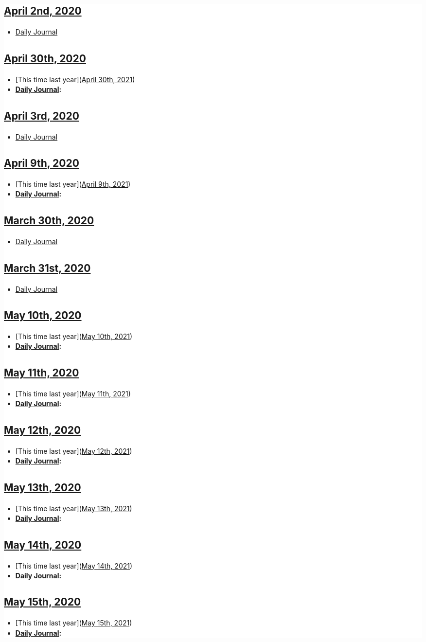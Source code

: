 ## [April 2nd, 2020](<April 2nd, 2020.md>)
- [Daily Journal](<Daily Journal.md>)

## [April 30th, 2020](<April 30th, 2020.md>)
- [This time last year]([April 30th, 2021](<April 30th, 2021.md>))
- **[Daily Journal](<Daily Journal.md>):**

## [April 3rd, 2020](<April 3rd, 2020.md>)
- [Daily Journal](<Daily Journal.md>)

## [April 9th, 2020](<April 9th, 2020.md>)
- [This time last year]([April 9th, 2021](<April 9th, 2021.md>))
- **[Daily Journal](<Daily Journal.md>):**

## [March 30th, 2020](<March 30th, 2020.md>)
- [Daily Journal](<Daily Journal.md>)

## [March 31st, 2020](<March 31st, 2020.md>)
- [Daily Journal](<Daily Journal.md>)

## [May 10th, 2020](<May 10th, 2020.md>)
- [This time last year]([May 10th, 2021](<May 10th, 2021.md>))
- **[Daily Journal](<Daily Journal.md>):**

## [May 11th, 2020](<May 11th, 2020.md>)
- [This time last year]([May 11th, 2021](<May 11th, 2021.md>))
- **[Daily Journal](<Daily Journal.md>):**

## [May 12th, 2020](<May 12th, 2020.md>)
- [This time last year]([May 12th, 2021](<May 12th, 2021.md>))
- **[Daily Journal](<Daily Journal.md>):**

## [May 13th, 2020](<May 13th, 2020.md>)
- [This time last year]([May 13th, 2021](<May 13th, 2021.md>))
- **[Daily Journal](<Daily Journal.md>):**

## [May 14th, 2020](<May 14th, 2020.md>)
- [This time last year]([May 14th, 2021](<May 14th, 2021.md>))
- **[Daily Journal](<Daily Journal.md>):**

## [May 15th, 2020](<May 15th, 2020.md>)
- [This time last year]([May 15th, 2021](<May 15th, 2021.md>))
- **[Daily Journal](<Daily Journal.md>):**
